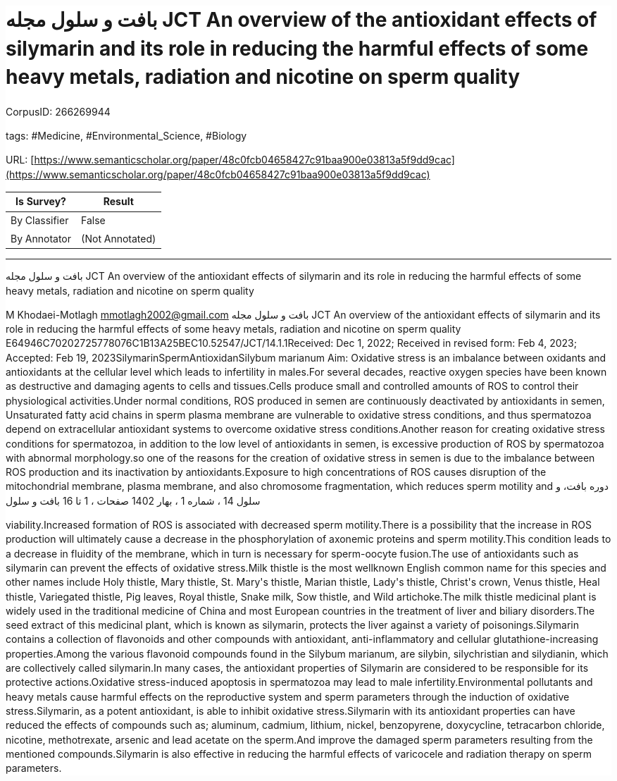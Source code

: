 # ‫بافت‬ ‫و‬ ‫سلول‬ ‫مجله‬ JCT An overview of the antioxidant effects of silymarin and its role in reducing the harmful effects of some heavy metals, radiation and nicotine on sperm quality

CorpusID: 266269944
 
tags: #Medicine, #Environmental_Science, #Biology

URL: [https://www.semanticscholar.org/paper/48c0fcb04658427c91baa900e03813a5f9dd9cac](https://www.semanticscholar.org/paper/48c0fcb04658427c91baa900e03813a5f9dd9cac)
 
| Is Survey?        | Result          |
| ----------------- | --------------- |
| By Classifier     | False |
| By Annotator      | (Not Annotated) |

---

‫بافت‬ ‫و‬ ‫سلول‬ ‫مجله‬ JCT An overview of the antioxidant effects of silymarin and its role in reducing the harmful effects of some heavy metals, radiation and nicotine on sperm quality


M Khodaei-Motlagh mmotlagh2002@gmail.com 
‫بافت‬ ‫و‬ ‫سلول‬ ‫مجله‬ JCT An overview of the antioxidant effects of silymarin and its role in reducing the harmful effects of some heavy metals, radiation and nicotine on sperm quality
E64946C70202725778076C1B13A25BEC10.52547/JCT/14.1.1Received: Dec 1, 2022; Received in revised form: Feb 4, 2023; Accepted: Feb 19, 2023SilymarinSpermAntioxidanSilybum marianum
Aim: Oxidative stress is an imbalance between oxidants and antioxidants at the cellular level which leads to infertility in males.For several decades, reactive oxygen species have been known as destructive and damaging agents to cells and tissues.Cells produce small and controlled amounts of ROS to control their physiological activities.Under normal conditions, ROS produced in semen are continuously deactivated by antioxidants in semen, Unsaturated fatty acid chains in sperm plasma membrane are vulnerable to oxidative stress conditions, and thus spermatozoa depend on extracellular antioxidant systems to overcome oxidative stress conditions.Another reason for creating oxidative stress conditions for spermatozoa, in addition to the low level of antioxidants in semen, is excessive production of ROS by spermatozoa with abnormal morphology.so one of the reasons for the creation of oxidative stress in semen is due to the imbalance between ROS production and its inactivation by antioxidants.Exposure to high concentrations of ROS causes disruption of the mitochondrial membrane, plasma membrane, and also chromosome fragmentation, which reduces sperm motility and ‫دوره‬ ‫بافت،‬ ‫و‬ ‫سلول‬ 14 ، ‫شماره‬ 1 ، ‫بهار‬ 1402 ‫صفحات‬ ، 1 ‫تا‬ 16 ‫بافت‬ ‫و‬ ‫سلول‬

viability.Increased formation of ROS is associated with decreased sperm motility.There is a possibility that the increase in ROS production will ultimately cause a decrease in the phosphorylation of axonemic proteins and sperm motility.This condition leads to a decrease in fluidity of the membrane, which in turn is necessary for sperm-oocyte fusion.The use of antioxidants such as silymarin can prevent the effects of oxidative stress.Milk thistle is the most wellknown English common name for this species and other names include Holy thistle, Mary thistle, St. Mary's thistle, Marian thistle, Lady's thistle, Christ's crown, Venus thistle, Heal thistle, Variegated thistle, Pig leaves, Royal thistle, Snake milk, Sow thistle, and Wild artichoke.The milk thistle medicinal plant is widely used in the traditional medicine of China and most European countries in the treatment of liver and biliary disorders.The seed extract of this medicinal plant, which is known as silymarin, protects the liver against a variety of poisonings.Silymarin contains a collection of flavonoids and other compounds with antioxidant, anti-inflammatory and cellular glutathione-increasing properties.Among the various flavonoid compounds found in the Silybum marianum, are silybin, silychristian and silydianin, which are collectively called silymarin.In many cases, the antioxidant properties of Silymarin are considered to be responsible for its protective actions.Oxidative stress-induced apoptosis in spermatozoa may lead to male infertility.Environmental pollutants and heavy metals cause harmful effects on the reproductive system and sperm parameters through the induction of oxidative stress.Silymarin, as a potent antioxidant, is able to inhibit oxidative stress.Silymarin with its antioxidant properties can have reduced the effects of compounds such as; aluminum, cadmium, lithium, nickel, benzopyrene, doxycycline, tetracarbon chloride, nicotine, methotrexate, arsenic and lead acetate on the sperm.And improve the damaged sperm parameters resulting from the mentioned compounds.Silymarin is also effective in reducing the harmful effects of varicocele and radiation therapy on sperm parameters.
